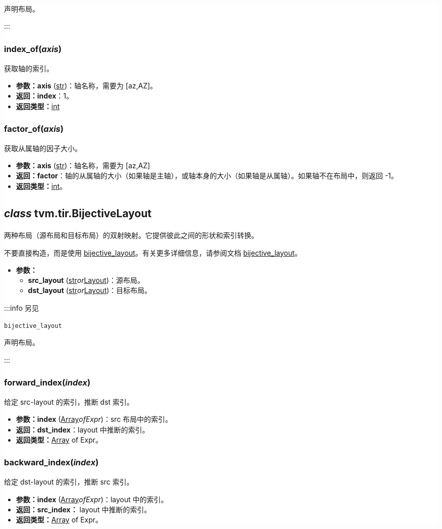 声明布局。

:::


### index_of(*axis*)


获取轴的索引。
* **参数：axis** ([str](https://docs.python.org/3/library/stdtypes.html#str))：轴名称，需要为 [az,AZ]。
* **返回：index**：1。
* **返回类型：**[int](https://docs.python.org/3/library/functions.html#int)

### factor_of(*axis*)

获取从属轴的因子大小。
* **参数：axis** ([str](https://docs.python.org/3/library/stdtypes.html#str))：轴名称，需要为 [az,AZ]
* **返回：factor**：轴的从属轴的大小（如果轴是主轴），或轴本身的大小（如果轴是从属轴）。如果轴不在布局中，则返回 -1。
* **返回类型：**[int](https://docs.python.org/3/library/functions.html#int)。

## *class* tvm.tir.BijectiveLayout

两种布局（源布局和目标布局）的双射映射。它提供彼此之间的形状和索引转换。


不要直接构造，而是使用 [bijective_layout](https://tvm.apache.org/docs/reference/api/python/tir/tir.html#tvm.tir.bijective_layout)。有关更多详细信息，请参阅文档 [bijective_layout](https://tvm.apache.org/docs/reference/api/python/tir/tir.html#tvm.tir.bijective_layout)。
* **参数：**
   * **src_layout** ([str](https://docs.python.org/3/library/stdtypes.html#str)*or*[Layout](https://tvm.apache.org/docs/reference/api/python/tir/tir.html#tvm.tir.Layout))：源布局。
   * **dst_layout** ([str](https://docs.python.org/3/library/stdtypes.html#str)*or*[Layout](https://tvm.apache.org/docs/reference/api/python/tir/tir.html#tvm.tir.Layout))：目标布局。


:::info 另见

`bijective_layout`

声明布局。

:::


### forward_index(*index*)


给定 src-layout 的索引，推断 dst 索引。
* **参数：index** ([Array](https://tvm.apache.org/docs/reference/api/python/ir.html#tvm.ir.Array)*ofExpr*)：src 布局中的索引。
* **返回：dst_index**：layout 中推断的索引。
* **返回类型：**[Array](https://tvm.apache.org/docs/reference/api/python/ir.html#tvm.ir.Array) of Expr。

### backward_index(*index*)


给定 dst-layout 的索引，推断 src 索引。
* **参数：index** ([Array](https://tvm.apache.org/docs/reference/api/python/ir.html#tvm.ir.Array)*ofExpr*)：layout 中的索引。
* **返回：src_index：** layout 中推断的索引。
* **返回类型：**[Array](https://tvm.apache.org/docs/reference/api/python/ir.html#tvm.ir.Array) of Expr。
